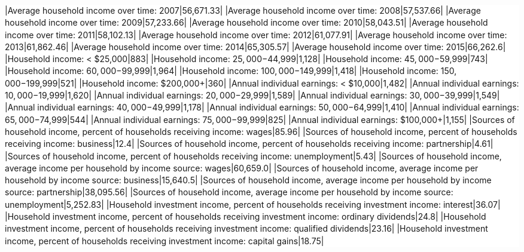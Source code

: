 |Average household income over time: 2007|56,671.33|
|Average household income over time: 2008|57,537.66|
|Average household income over time: 2009|57,233.66|
|Average household income over time: 2010|58,043.51|
|Average household income over time: 2011|58,102.13|
|Average household income over time: 2012|61,077.91|
|Average household income over time: 2013|61,862.46|
|Average household income over time: 2014|65,305.57|
|Average household income over time: 2015|66,262.6|
|Household income: < $25,000|883|
|Household income: $25,000-$44,999|1,128|
|Household income: $45,000-$59,999|743|
|Household income: $60,000-$99,999|1,964|
|Household income: $100,000-$149,999|1,418|
|Household income: $150,000-$199,999|521|
|Household income: $200,000+|360|
|Annual individual earnings: < $10,000|1,482|
|Annual individual earnings: $10,000-$19,999|1,620|
|Annual individual earnings: $20,000-$29,999|1,589|
|Annual individual earnings: $30,000-$39,999|1,549|
|Annual individual earnings: $40,000-$49,999|1,178|
|Annual individual earnings: $50,000-$64,999|1,410|
|Annual individual earnings: $65,000-$74,999|544|
|Annual individual earnings: $75,000-$99,999|825|
|Annual individual earnings: $100,000+|1,155|
|Sources of household income, percent of households receiving income: wages|85.96|
|Sources of household income, percent of households receiving income: business|12.4|
|Sources of household income, percent of households receiving income: partnership|4.61|
|Sources of household income, percent of households receiving income: unemployment|5.43|
|Sources of household income, average income per household by income source: wages|60,659.0|
|Sources of household income, average income per household by income source: business|15,640.5|
|Sources of household income, average income per household by income source: partnership|38,095.56|
|Sources of household income, average income per household by income source: unemployment|5,252.83|
|Household investment income, percent of households receiving investment income: interest|36.07|
|Household investment income, percent of households receiving investment income: ordinary dividends|24.8|
|Household investment income, percent of households receiving investment income: qualified dividends|23.16|
|Household investment income, percent of households receiving investment income: capital gains|18.75|